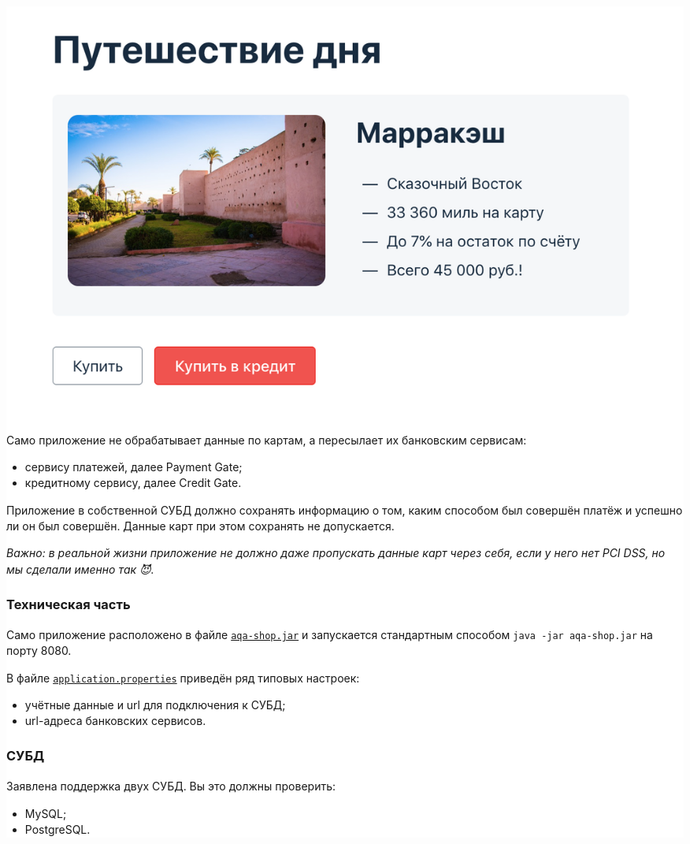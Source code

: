 ![](pic/service.png)

Само приложение не обрабатывает данные по картам, а пересылает их банковским сервисам:
* сервису платежей, далее Payment Gate;
* кредитному сервису, далее Credit Gate.

Приложение в собственной СУБД должно сохранять информацию о том, каким способом был совершён платёж и успешно ли он был совершён. Данные карт при этом сохранять не допускается.

*Важно: в реальной жизни приложение не должно даже пропускать данные карт через себя, если у него нет PCI DSS, но мы сделали именно так 😈.*

### Техническая часть

Само приложение расположено в файле [`aqa-shop.jar`](aqa-shop.jar) и запускается стандартным способом `java -jar aqa-shop.jar` на порту 8080.

В файле [`application.properties`](application.properties) приведён ряд типовых настроек:
* учётные данные и url для подключения к СУБД;
* url-адреса банковских сервисов.

### СУБД

Заявлена поддержка двух СУБД. Вы это должны проверить:

* MySQL;
* PostgreSQL.
